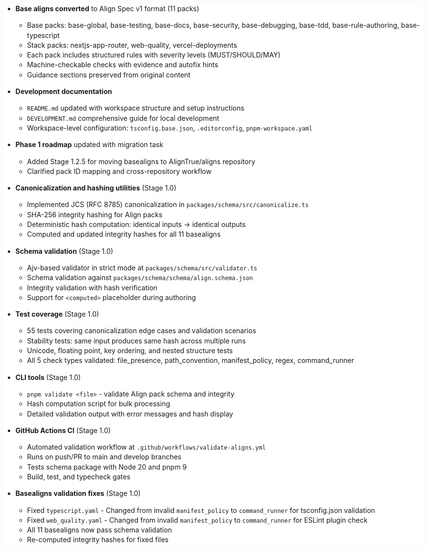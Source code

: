 - **Base aligns converted** to Align Spec v1 format (11 packs)
  - Base packs: base-global, base-testing, base-docs, base-security, base-debugging, base-tdd, base-rule-authoring, base-typescript
  - Stack packs: nextjs-app-router, web-quality, vercel-deployments
  - Each pack includes structured rules with severity levels (MUST/SHOULD/MAY)
  - Machine-checkable checks with evidence and autofix hints
  - Guidance sections preserved from original content

- **Development documentation**
  - `README.md` updated with workspace structure and setup instructions
  - `DEVELOPMENT.md` comprehensive guide for local development
  - Workspace-level configuration: `tsconfig.base.json`, `.editorconfig`, `pnpm-workspace.yaml`

- **Phase 1 roadmap** updated with migration task
  - Added Stage 1.2.5 for moving basealigns to AlignTrue/aligns repository
  - Clarified pack ID mapping and cross-repository workflow

- **Canonicalization and hashing utilities** (Stage 1.0)
  - Implemented JCS (RFC 8785) canonicalization in `packages/schema/src/canonicalize.ts`
  - SHA-256 integrity hashing for Align packs
  - Deterministic hash computation: identical inputs → identical outputs
  - Computed and updated integrity hashes for all 11 basealigns

- **Schema validation** (Stage 1.0)
  - Ajv-based validator in strict mode at `packages/schema/src/validator.ts`
  - Schema validation against `packages/schema/schema/align.schema.json`
  - Integrity validation with hash verification
  - Support for `<computed>` placeholder during authoring

- **Test coverage** (Stage 1.0)
  - 55 tests covering canonicalization edge cases and validation scenarios
  - Stability tests: same input produces same hash across multiple runs
  - Unicode, floating point, key ordering, and nested structure tests
  - All 5 check types validated: file_presence, path_convention, manifest_policy, regex, command_runner

- **CLI tools** (Stage 1.0)
  - `pnpm validate <file>` - validate Align pack schema and integrity
  - Hash computation script for bulk processing
  - Detailed validation output with error messages and hash display

- **GitHub Actions CI** (Stage 1.0)
  - Automated validation workflow at `.github/workflows/validate-aligns.yml`
  - Runs on push/PR to main and develop branches
  - Tests schema package with Node 20 and pnpm 9
  - Build, test, and typecheck gates

- **Basealigns validation fixes** (Stage 1.0)
  - Fixed `typescript.yaml` - Changed from invalid `manifest_policy` to `command_runner` for tsconfig.json validation
  - Fixed `web_quality.yaml` - Changed from invalid `manifest_policy` to `command_runner` for ESLint plugin check
  - All 11 basealigns now pass schema validation
  - Re-computed integrity hashes for fixed files
